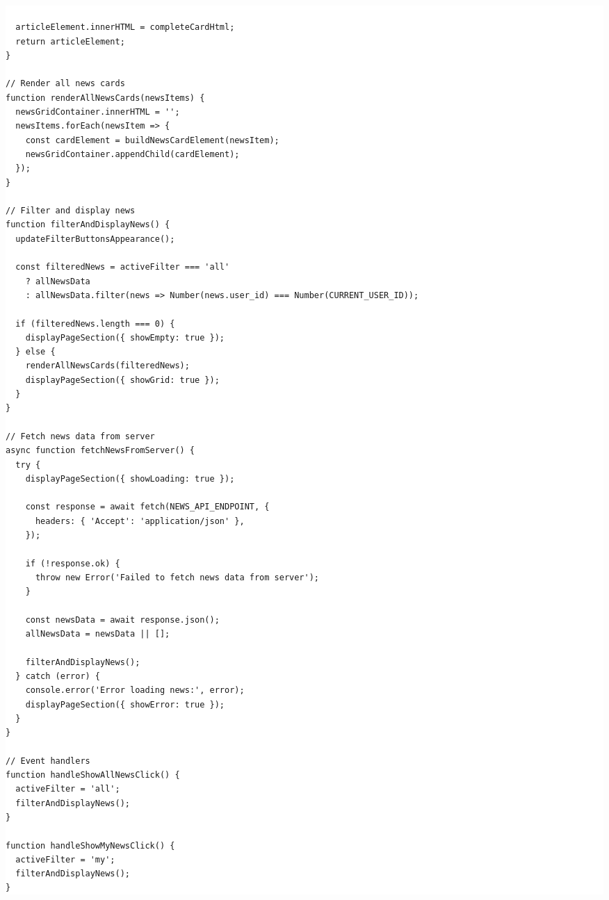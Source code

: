```html title="main/templates/main.html"

  articleElement.innerHTML = completeCardHtml;
  return articleElement;
}

// Render all news cards
function renderAllNewsCards(newsItems) {
  newsGridContainer.innerHTML = '';
  newsItems.forEach(newsItem => {
    const cardElement = buildNewsCardElement(newsItem);
    newsGridContainer.appendChild(cardElement);
  });
}

// Filter and display news
function filterAndDisplayNews() {
  updateFilterButtonsAppearance();
  
  const filteredNews = activeFilter === 'all' 
    ? allNewsData 
    : allNewsData.filter(news => Number(news.user_id) === Number(CURRENT_USER_ID));
  
  if (filteredNews.length === 0) {
    displayPageSection({ showEmpty: true });
  } else {
    renderAllNewsCards(filteredNews);
    displayPageSection({ showGrid: true });
  }
}

// Fetch news data from server
async function fetchNewsFromServer() {
  try {
    displayPageSection({ showLoading: true });
    
    const response = await fetch(NEWS_API_ENDPOINT, {
      headers: { 'Accept': 'application/json' },
    });

    if (!response.ok) {
      throw new Error('Failed to fetch news data from server');
    }

    const newsData = await response.json();
    allNewsData = newsData || [];
    
    filterAndDisplayNews();
  } catch (error) {
    console.error('Error loading news:', error);
    displayPageSection({ showError: true });
  }
}

// Event handlers
function handleShowAllNewsClick() {
  activeFilter = 'all';
  filterAndDisplayNews();
}

function handleShowMyNewsClick() {
  activeFilter = 'my';
  filterAndDisplayNews();
}
```
